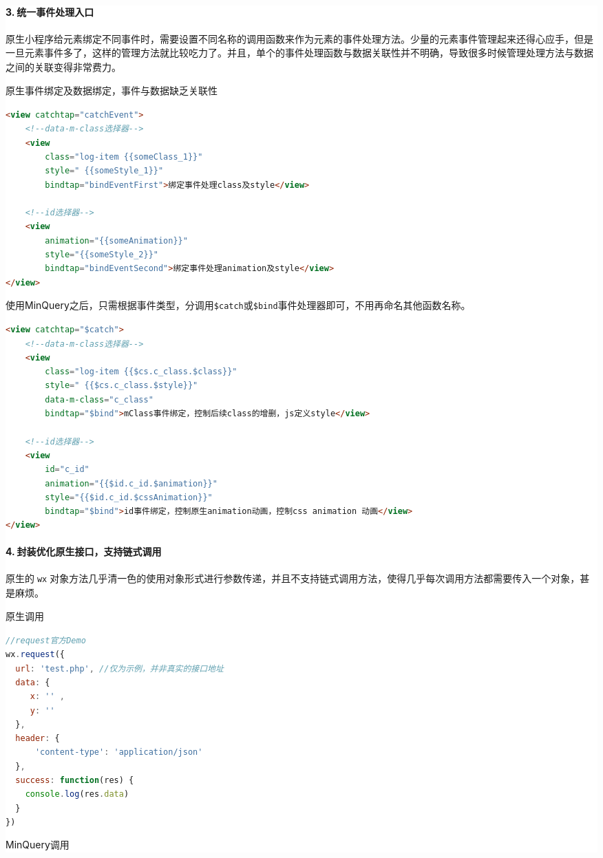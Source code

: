 #### 3. 统一事件处理入口
原生小程序给元素绑定不同事件时，需要设置不同名称的调用函数来作为元素的事件处理方法。少量的元素事件管理起来还得心应手，但是一旦元素事件多了，这样的管理方法就比较吃力了。并且，单个的事件处理函数与数据关联性并不明确，导致很多时候管理处理方法与数据之间的关联变得非常费力。

原生事件绑定及数据绑定，事件与数据缺乏关联性

```html
<view catchtap="catchEvent">
    <!--data-m-class选择器-->
    <view 
        class="log-item {{someClass_1}}" 
        style=" {{someStyle_1}}" 
        bindtap="bindEventFirst">绑定事件处理class及style</view>
        
    <!--id选择器-->
    <view
        animation="{{someAnimation}}" 
        style="{{someStyle_2}}"
        bindtap="bindEventSecond">绑定事件处理animation及style</view>
</view>

```

使用MinQuery之后，只需根据事件类型，分调用`$catch`或`$bind`事件处理器即可，不用再命名其他函数名称。

```html
<view catchtap="$catch">
    <!--data-m-class选择器-->
    <view 
        class="log-item {{$cs.c_class.$class}}" 
        style=" {{$cs.c_class.$style}}" 
        data-m-class="c_class" 
        bindtap="$bind">mClass事件绑定，控制后续class的增删，js定义style</view>
        
    <!--id选择器-->
    <view 
        id="c_id" 
        animation="{{$id.c_id.$animation}}" 
        style="{{$id.c_id.$cssAnimation}}"
        bindtap="$bind">id事件绑定，控制原生animation动画，控制css animation 动画</view>
</view>

```

#### 4. 封装优化原生接口，支持链式调用
原生的 `wx` 对象方法几乎清一色的使用对象形式进行参数传递，并且不支持链式调用方法，使得几乎每次调用方法都需要传入一个对象，甚是麻烦。

原生调用

```js
//request官方Demo
wx.request({
  url: 'test.php', //仅为示例，并非真实的接口地址
  data: {
     x: '' ,
     y: ''
  },
  header: {
      'content-type': 'application/json'
  },
  success: function(res) {
    console.log(res.data)
  }
})
```
MinQuery调用
